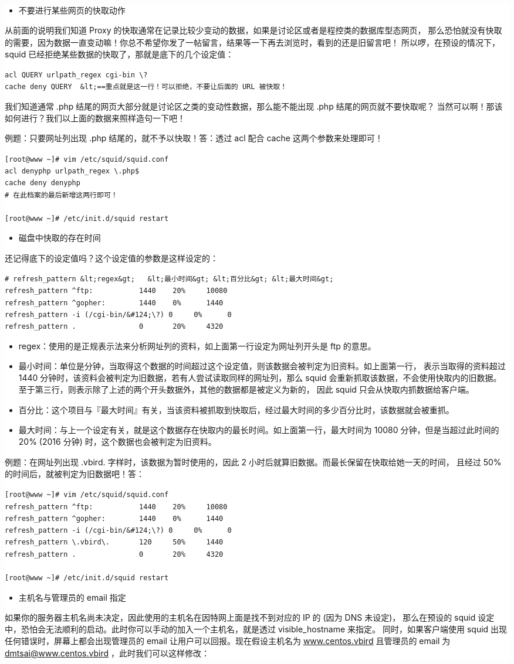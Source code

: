 *   不要进行某些网页的快取动作

从前面的说明我们知道 Proxy 的快取通常在记录比较少变动的数据，如果是讨论区或者是程控类的数据库型态网页， 那么恐怕就没有快取的需要，因为数据一直变动嘛！你总不希望你发了一帖留言，结果等一下再去浏览时，看到的还是旧留言吧！ 所以啰，在预设的情况下，squid 已经拒绝某些数据的快取了，那就是底下的几个设定值：

```
acl QUERY urlpath_regex cgi-bin \?
cache deny QUERY  &lt;==重点就是这一行！可以拒绝，不要让后面的 URL 被快取！ 
```

我们知道通常 .php 结尾的网页大部分就是讨论区之类的变动性数据，那么能不能出现 .php 结尾的网页就不要快取呢？ 当然可以啊！那该如何进行？我们以上面的数据来照样造句一下吧！

例题：只要网址列出现 .php 结尾的，就不予以快取！答：透过 acl 配合 cache 这两个参数来处理即可！

```
[root@www ~]# vim /etc/squid/squid.conf
acl denyphp urlpath_regex \.php$
cache deny denyphp
# 在此档案的最后新增这两行即可！

[root@www ~]# /etc/init.d/squid restart 
```

*   磁盘中快取的存在时间

还记得底下的设定值吗？这个设定值的参数是这样设定的：

```
# refresh_pattern &lt;regex&gt;   &lt;最小时间&gt; &lt;百分比&gt; &lt;最大时间&gt;
refresh_pattern ^ftp:           1440    20%     10080
refresh_pattern ^gopher:        1440    0%      1440
refresh_pattern -i (/cgi-bin/&#124;\?) 0     0%      0
refresh_pattern .               0       20%     4320 
```

*   regex：使用的是正规表示法来分析网址列的资料，如上面第一行设定为网址列开头是 ftp 的意思。

*   最小时间：单位是分钟，当取得这个数据的时间超过这个设定值，则该数据会被判定为旧资料。如上面第一行， 表示当取得的资料超过 1440 分钟时，该资料会被判定为旧数据，若有人尝试读取同样的网址列，那么 squid 会重新抓取该数据，不会使用快取内的旧数据。至于第三行，则表示除了上述的两个开头数据外，其他的数据都是被定义为新的， 因此 squid 只会从快取内抓数据给客户端。

*   百分比：这个项目与『最大时间』有关，当该资料被抓取到快取后，经过最大时间的多少百分比时，该数据就会被重抓。

*   最大时间：与上一个设定有关，就是这个数据存在快取内的最长时间。如上面第一行，最大时间为 10080 分钟，但是当超过此时间的 20% (2016 分钟) 时，这个数据也会被判定为旧资料。

例题：在网址列出现 .vbird. 字样时，该数据为暂时使用的，因此 2 小时后就算旧数据。而最长保留在快取给她一天的时间， 且经过 50% 的时间后，就被判定为旧数据吧！答：

```
[root@www ~]# vim /etc/squid/squid.conf
refresh_pattern ^ftp:           1440    20%     10080
refresh_pattern ^gopher:        1440    0%      1440
refresh_pattern -i (/cgi-bin/&#124;\?) 0     0%      0
refresh_pattern \.vbird\.       120     50%     1440
refresh_pattern .               0       20%     4320

[root@www ~]# /etc/init.d/squid restart 
```

*   主机名与管理员的 email 指定

如果你的服务器主机名尚未决定，因此使用的主机名在因特网上面是找不到对应的 IP 的 (因为 DNS 未设定)， 那么在预设的 squid 设定中，恐怕会无法顺利的启动。此时你可以手动的加入一个主机名，就是透过 visible_hostname 来指定。 同时，如果客户端使用 squid 出现任何错误时，屏幕上都会出现管理员的 email 让用户可以回报。现在假设主机名为 www.centos.vbird 且管理员的 email 为 dmtsai@www.centos.vbird ，此时我们可以这样修改：
